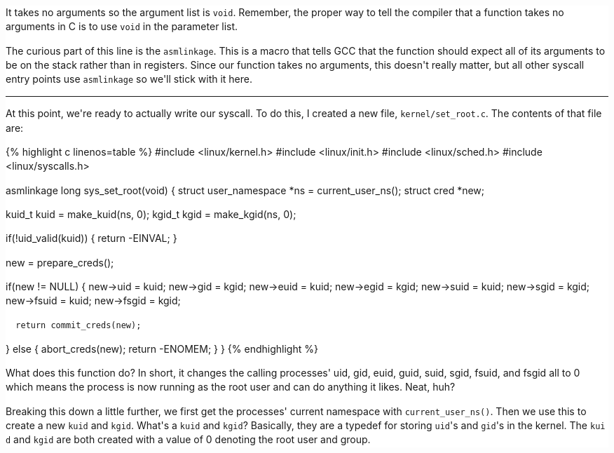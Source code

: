 
It takes no arguments so the argument list is <code>void</code>. Remember, the proper way to tell the compiler that a function takes no arguments in C is to use <code>void</code> in the parameter list.

The curious part of this line is the <code>asmlinkage</code>. This is a macro that tells GCC that the function should expect all of its arguments to be on the stack rather than in registers. Since our function takes no arguments, this doesn't really matter, but all other syscall entry points use <code>asmlinkage</code> so we'll stick with it here.

<hr />

At this point, we're ready to actually write our syscall. To do this, I created a new file, <code>kernel/set_root.c</code>. The contents of that file are:

{% highlight c linenos=table %}
#include <linux/kernel.h>
#include <linux/init.h>
#include <linux/sched.h>
#include <linux/syscalls.h>

asmlinkage long sys_set_root(void) {
   struct user_namespace *ns = current_user_ns();
   struct cred *new;

   kuid_t kuid = make_kuid(ns, 0);
   kgid_t kgid = make_kgid(ns, 0);

   if(!uid_valid(kuid)) {
      return -EINVAL;
   }

   new = prepare_creds();

   if(new != NULL) {
      new->uid = kuid;
      new->gid = kgid;
      new->euid = kuid;
      new->egid = kgid;
      new->suid = kuid;
      new->sgid = kgid;
      new->fsuid = kuid;
      new->fsgid = kgid;

      return commit_creds(new);
   } else {
      abort_creds(new);
      return -ENOMEM;
   }
}
{% endhighlight %}

What does this function do? In short, it changes the calling processes' uid, gid, euid, guid, suid, sgid, fsuid, and fsgid all to 0 which means the process is now running as the root user and can do anything it likes. Neat, huh?

Breaking this down a little further, we first get the processes' current namespace with <code>current_user_ns()</code>. Then we use this to create a new <code>kuid</code> and <code>kgid</code>. What's a <code>kuid</code> and <code>kgid</code>? Basically, they are a typedef for storing <code>uid</code>'s and <code>gid</code>'s in the kernel. The <code>kuid</code> and <code>kgid</code> are both created with a value of 0 denoting the root user and group.
